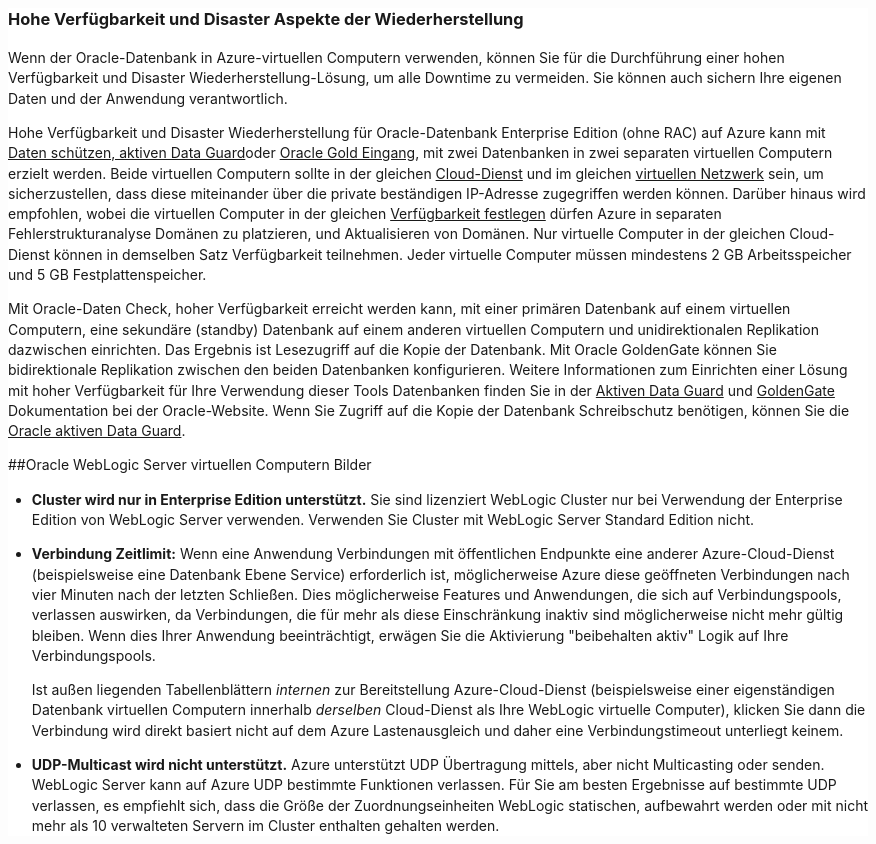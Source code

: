 ### <a name="high-availability-and-disaster-recovery-considerations"></a>Hohe Verfügbarkeit und Disaster Aspekte der Wiederherstellung

Wenn der Oracle-Datenbank in Azure-virtuellen Computern verwenden, können Sie für die Durchführung einer hohen Verfügbarkeit und Disaster Wiederherstellung-Lösung, um alle Downtime zu vermeiden. Sie können auch sichern Ihre eigenen Daten und der Anwendung verantwortlich.

Hohe Verfügbarkeit und Disaster Wiederherstellung für Oracle-Datenbank Enterprise Edition (ohne RAC) auf Azure kann mit [Daten schützen, aktiven Data Guard](http://www.oracle.com/technetwork/articles/oem/dataguardoverview-083155.html)oder [Oracle Gold Eingang](http://www.oracle.com/technetwork/middleware/goldengate), mit zwei Datenbanken in zwei separaten virtuellen Computern erzielt werden. Beide virtuellen Computern sollte in der gleichen [Cloud-Dienst](virtual-machines-linux-classic-connect-vms.md) und im gleichen [virtuellen Netzwerk](https://azure.microsoft.com/documentation/services/virtual-network/) sein, um sicherzustellen, dass diese miteinander über die private beständigen IP-Adresse zugegriffen werden können.  Darüber hinaus wird empfohlen, wobei die virtuellen Computer in der gleichen [Verfügbarkeit festlegen](virtual-machines-windows-manage-availability.md) dürfen Azure in separaten Fehlerstrukturanalyse Domänen zu platzieren, und Aktualisieren von Domänen. Nur virtuelle Computer in der gleichen Cloud-Dienst können in demselben Satz Verfügbarkeit teilnehmen. Jeder virtuelle Computer müssen mindestens 2 GB Arbeitsspeicher und 5 GB Festplattenspeicher.

Mit Oracle-Daten Check, hoher Verfügbarkeit erreicht werden kann, mit einer primären Datenbank auf einem virtuellen Computern, eine sekundäre (standby) Datenbank auf einem anderen virtuellen Computern und unidirektionalen Replikation dazwischen einrichten. Das Ergebnis ist Lesezugriff auf die Kopie der Datenbank. Mit Oracle GoldenGate können Sie bidirektionale Replikation zwischen den beiden Datenbanken konfigurieren. Weitere Informationen zum Einrichten einer Lösung mit hoher Verfügbarkeit für Ihre Verwendung dieser Tools Datenbanken finden Sie in der [Aktiven Data Guard](http://www.oracle.com/technetwork/database/features/availability/data-guard-documentation-152848.html) und [GoldenGate](http://docs.oracle.com/goldengate/1212/gg-winux/index.html) Dokumentation bei der Oracle-Website. Wenn Sie Zugriff auf die Kopie der Datenbank Schreibschutz benötigen, können Sie die [Oracle aktiven Data Guard](http://www.oracle.com/uk/products/database/options/active-data-guard/overview/index.html).

##<a name="oracle-weblogic-server-virtual-machine-images"></a>Oracle WebLogic Server virtuellen Computern Bilder

-  **Cluster wird nur in Enterprise Edition unterstützt.** Sie sind lizenziert WebLogic Cluster nur bei Verwendung der Enterprise Edition von WebLogic Server verwenden. Verwenden Sie Cluster mit WebLogic Server Standard Edition nicht.

-  **Verbindung Zeitlimit:** Wenn eine Anwendung Verbindungen mit öffentlichen Endpunkte eine anderer Azure-Cloud-Dienst (beispielsweise eine Datenbank Ebene Service) erforderlich ist, möglicherweise Azure diese geöffneten Verbindungen nach vier Minuten nach der letzten Schließen. Dies möglicherweise Features und Anwendungen, die sich auf Verbindungspools, verlassen auswirken, da Verbindungen, die für mehr als diese Einschränkung inaktiv sind möglicherweise nicht mehr gültig bleiben. Wenn dies Ihrer Anwendung beeinträchtigt, erwägen Sie die Aktivierung "beibehalten aktiv" Logik auf Ihre Verbindungspools.

    Ist außen liegenden Tabellenblättern *internen* zur Bereitstellung Azure-Cloud-Dienst (beispielsweise einer eigenständigen Datenbank virtuellen Computern innerhalb *derselben* Cloud-Dienst als Ihre WebLogic virtuelle Computer), klicken Sie dann die Verbindung wird direkt basiert nicht auf dem Azure Lastenausgleich und daher eine Verbindungstimeout unterliegt keinem.

-  **UDP-Multicast wird nicht unterstützt.** Azure unterstützt UDP Übertragung mittels, aber nicht Multicasting oder senden. WebLogic Server kann auf Azure UDP bestimmte Funktionen verlassen. Für Sie am besten Ergebnisse auf bestimmte UDP verlassen, es empfiehlt sich, dass die Größe der Zuordnungseinheiten WebLogic statischen, aufbewahrt werden oder mit nicht mehr als 10 verwalteten Servern im Cluster enthalten gehalten werden.
